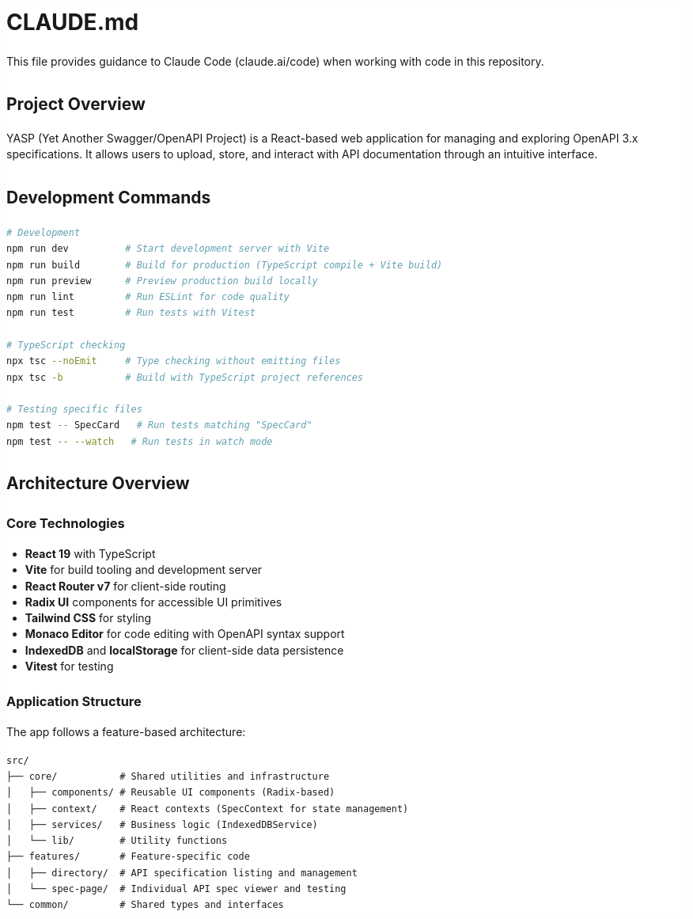 # CLAUDE.md

This file provides guidance to Claude Code (claude.ai/code) when working with code in this repository.

## Project Overview

YASP (Yet Another Swagger/OpenAPI Project) is a React-based web application for managing and exploring OpenAPI 3.x specifications. It allows users to upload, store, and interact with API documentation through an intuitive interface.

## Development Commands

```bash
# Development
npm run dev          # Start development server with Vite
npm run build        # Build for production (TypeScript compile + Vite build)
npm run preview      # Preview production build locally
npm run lint         # Run ESLint for code quality
npm run test         # Run tests with Vitest

# TypeScript checking
npx tsc --noEmit     # Type checking without emitting files
npx tsc -b           # Build with TypeScript project references

# Testing specific files
npm test -- SpecCard   # Run tests matching "SpecCard" 
npm test -- --watch   # Run tests in watch mode
```

## Architecture Overview

### Core Technologies
- **React 19** with TypeScript
- **Vite** for build tooling and development server
- **React Router v7** for client-side routing
- **Radix UI** components for accessible UI primitives
- **Tailwind CSS** for styling
- **Monaco Editor** for code editing with OpenAPI syntax support
- **IndexedDB** and **localStorage** for client-side data persistence
- **Vitest** for testing

### Application Structure

The app follows a feature-based architecture:

```
src/
├── core/           # Shared utilities and infrastructure
│   ├── components/ # Reusable UI components (Radix-based)
│   ├── context/    # React contexts (SpecContext for state management)
│   ├── services/   # Business logic (IndexedDBService)
│   └── lib/        # Utility functions
├── features/       # Feature-specific code
│   ├── directory/  # API specification listing and management
│   └── spec-page/  # Individual API spec viewer and testing
└── common/         # Shared types and interfaces
```
